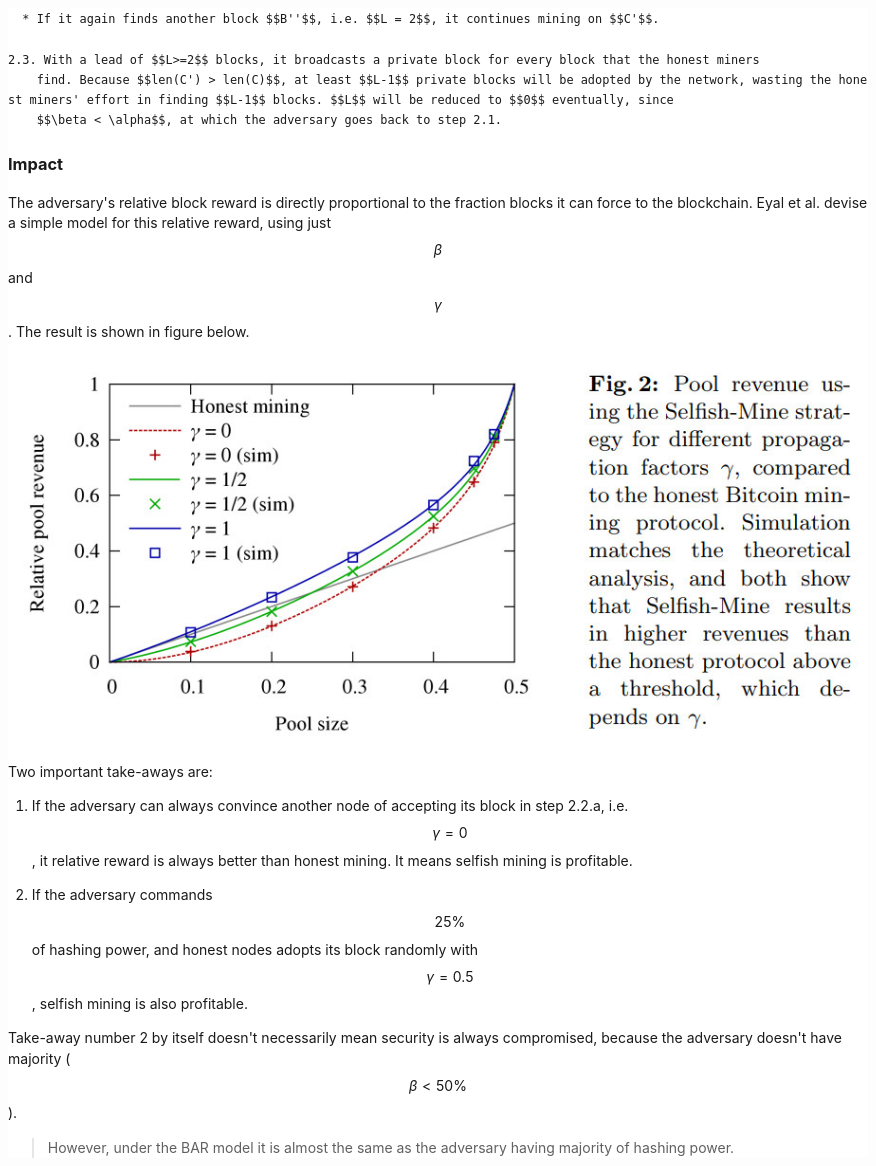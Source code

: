       * If it again finds another block $$B''$$, i.e. $$L = 2$$, it continues mining on $$C'$$.

    2.3. With a lead of $$L>=2$$ blocks, it broadcasts a private block for every block that the honest miners
        find. Because $$len(C') > len(C)$$, at least $$L-1$$ private blocks will be adopted by the network, wasting the honest miners' effort in finding $$L-1$$ blocks. $$L$$ will be reduced to $$0$$ eventually, since
        $$\beta < \alpha$$, at which the adversary goes back to step 2.1. 

### Impact
The adversary's relative block reward is directly proportional to the fraction blocks it can force to the
blockchain. Eyal et al. devise a simple model for this relative reward, using just $$\beta$$ and $$\gamma$$.
The result is shown in figure below.   

![Selfish mining](../images/selfishmining.jpg)

Two important take-aways are:

1. If the adversary can always convince another node of accepting its block in step 2.2.a, i.e. $$\gamma=0$$,
it relative reward is always better than honest mining. It means selfish mining is profitable. 

2. If the adversary commands $$25\%$$ of hashing power, and honest nodes adopts its block randomly with
$$\gamma=0.5$$, selfish mining is also profitable.

Take-away number 2 by itself doesn't necessarily mean security is always compromised, because the adversary
doesn't have majority ($$\beta < 50\%$$). 

> However, under the BAR model it is almost the same as the adversary having majority of hashing power. 
